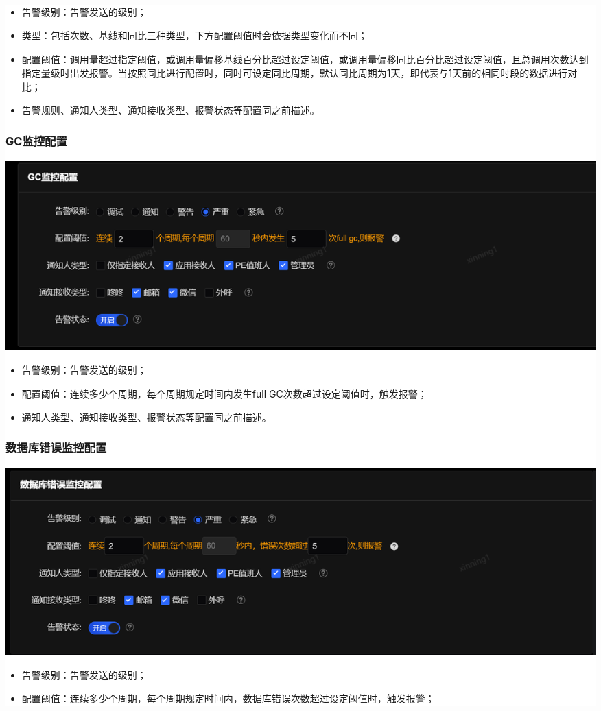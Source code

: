 - 告警级别：告警发送的级别；

- 类型：包括次数、基线和同比三种类型，下方配置阈值时会依据类型变化而不同；

- 配置阈值：调用量超过指定阈值，或调用量偏移基线百分比超过设定阈值，或调用量偏移同比百分比超过设定阈值，且总调用次数达到指定量级时出发报警。当按照同比进行配置时，同时可设定同比周期，默认同比周期为1天，即代表与1天前的相同时段的数据进行对比；

- 告警规则、通知人类型、通知接收类型、报警状态等配置同之前描述。

### GC监控配置
 
![](../../image/Operation-Guide/Alarm/Method-Alarm12.png)

- 告警级别：告警发送的级别；

- 配置阈值：连续多少个周期，每个周期规定时间内发生full GC次数超过设定阈值时，触发报警；

- 通知人类型、通知接收类型、报警状态等配置同之前描述。

### 数据库错误监控配置
 
![](../../image/Operation-Guide/Alarm/Method-Alarm13.png)

- 告警级别：告警发送的级别；

- 配置阈值：连续多少个周期，每个周期规定时间内，数据库错误次数超过设定阈值时，触发报警；
